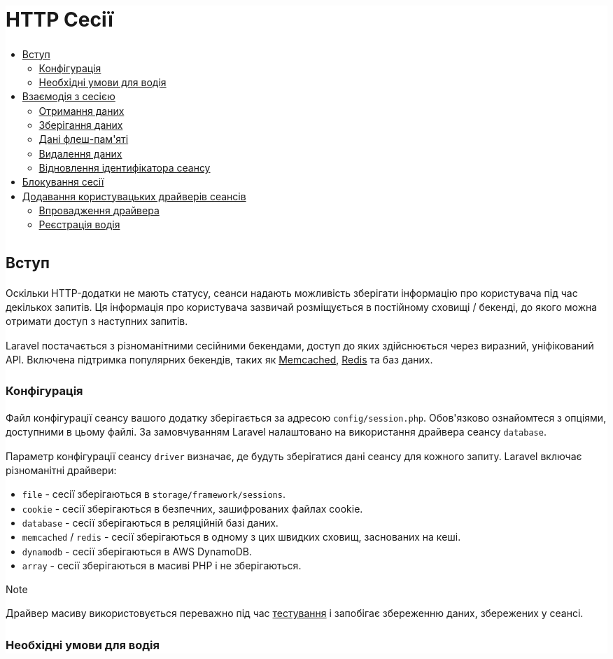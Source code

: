 # HTTP Сесії

- [Вступ](#introduction)
    - [Конфігурація](#configuration)
    - [Необхідні умови для водія](#driver-prerequisites)
- [Взаємодія з сесією](#interacting-with-the-session)
    - [Отримання даних](#retrieving-data)
    - [Зберігання даних](#storing-data)
    - [Дані флеш-пам'яті](#flash-data)
    - [Видалення даних](#deleting-data)
    - [Відновлення ідентифікатора сеансу](#regenerating-the-session-id)
- [Блокування сесії](#session-blocking)
- [Додавання користувацьких драйверів сеансів](#adding-custom-session-drivers)
    - [Впровадження драйвера](#implementing-the-driver)
    - [Реєстрація водія](#registering-the-driver)

<a name="introduction"></a>
## Вступ

Оскільки HTTP-додатки не мають статусу, сеанси надають можливість зберігати інформацію про користувача під час декількох запитів. Ця інформація про користувача зазвичай розміщується в постійному сховищі / бекенді, до якого можна отримати доступ з наступних запитів.

Laravel постачається з різноманітними сесійними бекендами, доступ до яких здійснюється через виразний, уніфікований API. Включена підтримка популярних бекендів, таких як [Memcached](https://memcached.org), [Redis](https://redis.io) та баз даних.

<a name="configuration"></a>
### Конфігурація

Файл конфігурації сеансу вашого додатку зберігається за адресою `config/session.php`. Обов'язково ознайомтеся з опціями, доступними в цьому файлі. За замовчуванням Laravel налаштовано на використання драйвера сеансу `database`.

Параметр конфігурації сеансу `driver` визначає, де будуть зберігатися дані сеансу для кожного запиту. Laravel включає різноманітні драйвери:

<div class="content-list" markdown="1">

- `file` - сесії зберігаються в `storage/framework/sessions`.
- `cookie` - сесії зберігаються в безпечних, зашифрованих файлах cookie.
- `database` - сесії зберігаються в реляційній базі даних.
- `memcached` / `redis` - сесії зберігаються в одному з цих швидких сховищ, заснованих на кеші.
- `dynamodb` - сесії зберігаються в AWS DynamoDB.
- `array` - сесії зберігаються в масиві PHP і не зберігаються.

</div>

> [!NOTE]  
> Драйвер масиву використовується переважно під час [тестування](/docs/{{version}}/testing) і запобігає збереженню даних, збережених у сеансі.

<a name="driver-prerequisites"></a>
### Необхідні умови для водія
